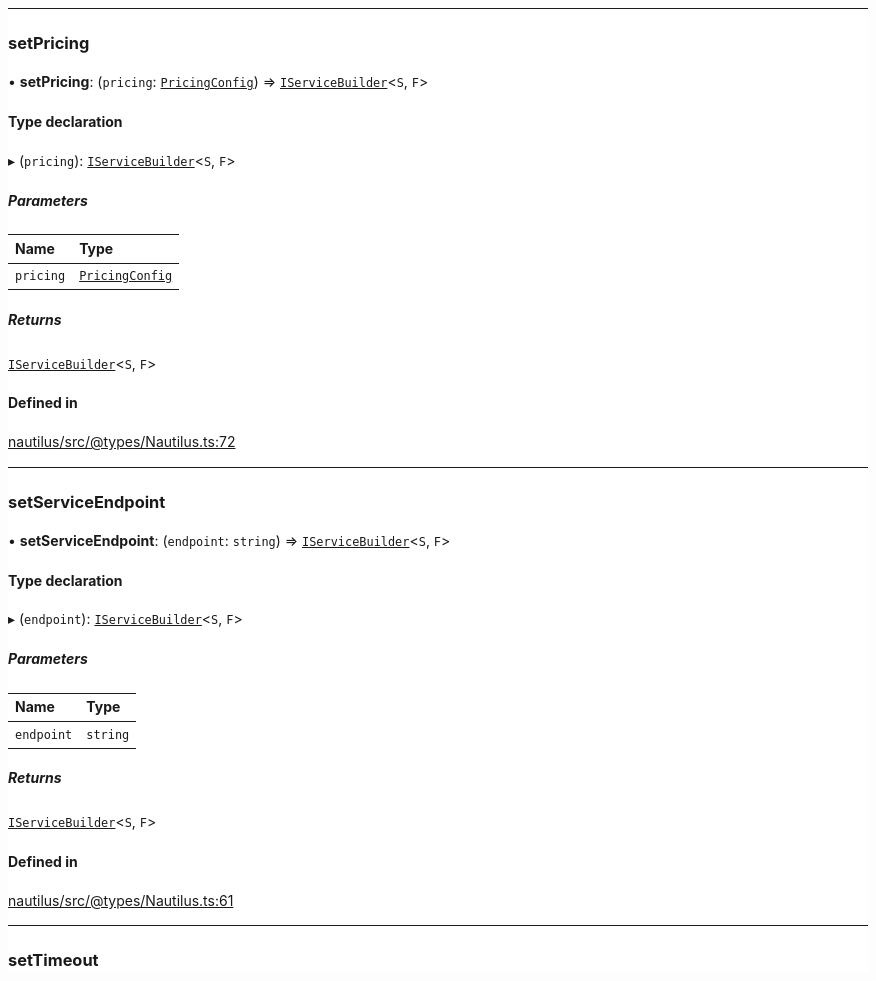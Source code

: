 ___

### setPricing

• **setPricing**: (`pricing`: [`PricingConfig`](types.PricingConfig.md)) => [`IServiceBuilder`](types.IServiceBuilder.md)<`S`, `F`\>

#### Type declaration

▸ (`pricing`): [`IServiceBuilder`](types.IServiceBuilder.md)<`S`, `F`\>

##### Parameters

| Name | Type |
| :------ | :------ |
| `pricing` | [`PricingConfig`](types.PricingConfig.md) |

##### Returns

[`IServiceBuilder`](types.IServiceBuilder.md)<`S`, `F`\>

#### Defined in

[nautilus/src/@types/Nautilus.ts:72](https://github.com/deltaDAO/nautilus/blob/75cfaa6/src/@types/Nautilus.ts#L72)

___

### setServiceEndpoint

• **setServiceEndpoint**: (`endpoint`: `string`) => [`IServiceBuilder`](types.IServiceBuilder.md)<`S`, `F`\>

#### Type declaration

▸ (`endpoint`): [`IServiceBuilder`](types.IServiceBuilder.md)<`S`, `F`\>

##### Parameters

| Name | Type |
| :------ | :------ |
| `endpoint` | `string` |

##### Returns

[`IServiceBuilder`](types.IServiceBuilder.md)<`S`, `F`\>

#### Defined in

[nautilus/src/@types/Nautilus.ts:61](https://github.com/deltaDAO/nautilus/blob/75cfaa6/src/@types/Nautilus.ts#L61)

___

### setTimeout
